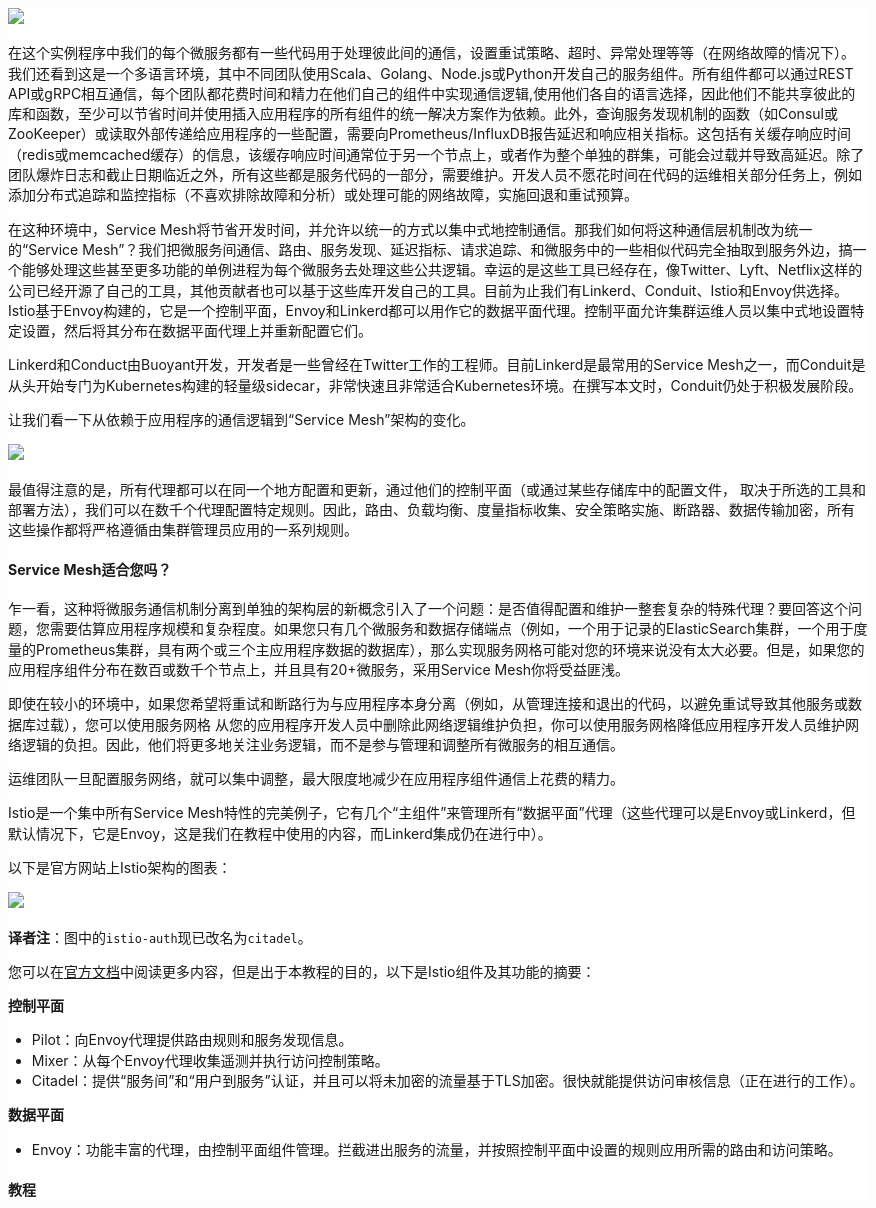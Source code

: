 ![](https://ws4.sinaimg.cn/large/006tNbRwgy1furql7tds4j30sg0ihgnv.jpg)

在这个实例程序中我们的每个微服务都有一些代码用于处理彼此间的通信，设置重试策略、超时、异常处理等等（在网络故障的情况下）。我们还看到这是一个多语言环境，其中不同团队使用Scala、Golang、Node.js或Python开发自己的服务组件。所有组件都可以通过REST API或gRPC相互通信，每个团队都花费时间和精力在他们自己的组件中实现通信逻辑,使用他们各自的语言选择，因此他们不能共享彼此的库和函数，至少可以节省时间并使用插入应用程序的所有组件的统一解决方案作为依赖。此外，查询服务发现机制的函数（如Consul或ZooKeeper）或读取外部传递给应用程序的一些配置，需要向Prometheus/InfluxDB报告延迟和响应相关指标。这包括有关缓存响应时间（redis或memcached缓存）的信息，该缓存响应时间通常位于另一个节点上，或者作为整个单独的群集，可能会过载并导致高延迟。除了团队爆炸日志和截止日期临近之外，所有这些都是服务代码的一部分，需要维护。开发人员不愿花时间在代码的运维相关部分任务上，例如添加分布式追踪和监控指标（不喜欢排除故障和分析）或处理可能的网络故障，实施回退和重试预算。

在这种环境中，Service Mesh将节省开发时间，并允许以统一的方式以集中式地控制通信。那我们如何将这种通信层机制改为统一的“Service Mesh”？我们把微服务间通信、路由、服务发现、延迟指标、请求追踪、和微服务中的一些相似代码完全抽取到服务外边，搞一个能够处理这些甚至更多功能的单例进程为每个微服务去处理这些公共逻辑。幸运的是这些工具已经存在，像Twitter、Lyft、Netflix这样的公司已经开源了自己的工具，其他贡献者也可以基于这些库开发自己的工具。目前为止我们有Linkerd、Conduit、Istio和Envoy供选择。Istio基于Envoy构建的，它是一个控制平面，Envoy和Linkerd都可以用作它的数据平面代理。控制平面允许集群运维人员以集中式地设置特定设置，然后将其分布在数据平面代理上并重新配置它们。

Linkerd和Conduct由Buoyant开发，开发者是一些曾经在Twitter工作的工程师。目前Linkerd是最常用的Service Mesh之一，而Conduit是从头开始专门为Kubernetes构建的轻量级sidecar，非常快速且非常适合Kubernetes环境。在撰写本文时，Conduit仍处于积极发展阶段。

让我们看一下从依赖于应用程序的通信逻辑到“Service Mesh”架构的变化。

![](https://ws2.sinaimg.cn/large/006tNbRwgy1furqle6vqoj30sg0edmz4.jpg)

最值得注意的是，所有代理都可以在同一个地方配置和更新，通过他们的控制平面（或通过某些存储库中的配置文件， 取决于所选的工具和部署方法），我们可以在数千个代理配置特定规则。因此，路由、负载均衡、度量指标收集、安全策略实施、断路器、数据传输加密，所有这些操作都将严格遵循由集群管理员应用的一系列规则。

#### Service Mesh适合您吗？


乍一看，这种将微服务通信机制分离到单独的架构层的新概念引入了一个问题：是否值得配置和维护一整套复杂的特殊代理？要回答这个问题，您需要估算应用程序规模和复杂程度。如果您只有几个微服务和数据存储端点（例如，一个用于记录的ElasticSearch集群，一个用于度量的Prometheus集群，具有两个或三个主应用程序数据的数据库），那么实现服务网格可能对您的环境来说没有太大必要。但是，如果您的应用程序组件分布在数百或数千个节点上，并且具有20+微服务，采用Service Mesh你将受益匪浅。

即使在较小的环境中，如果您希望将重试和断路行为与应用程序本身分离（例如，从管理连接和退出的代码，以避免重试导致其他服务或数据库过载），您可以使用服务网格 从您的应用程序开发人员中删除此网络逻辑维护负担，你可以使用服务网格降低应用程序开发人员维护网络逻辑的负担。因此，他们将更多地关注业务逻辑，而不是参与管理和调整所有微服务的相互通信。

运维团队一旦配置服务网络，就可以集中调整，最大限度地减少在应用程序组件通信上花费的精力。

Istio是一个集中所有Service Mesh特性的完美例子，它有几个“主组件”来管理所有“数据平面”代理（这些代理可以是Envoy或Linkerd，但默认情况下，它是Envoy，这是我们在教程中使用的内容，而Linkerd集成仍在进行中）。

以下是官方网站上Istio架构的图表：

![](https://ws1.sinaimg.cn/large/006tNbRwgy1furqlqlmubj30sg0gn0uo.jpg)

**译者注**：图中的`istio-auth`现已改名为`citadel`。

您可以在[官方文档](https://istio.io/zh/docs/concepts/what-is-istio/)中阅读更多内容，但是出于本教程的目的，以下是Istio组件及其功能的摘要：

**控制平面**

- Pilot：向Envoy代理提供路由规则和服务发现信息。
- Mixer：从每个Envoy代理收集遥测并执行访问控制策略。
- Citadel：提供“服务间”和“用户到服务”认证，并且可以将未加密的流量基于TLS加密。很快就能提供访问审核信息（正在进行的工作）。

**数据平面**

- Envoy：功能丰富的代理，由控制平面组件管理。拦截进出服务的流量，并按照控制平面中设置的规则应用所需的路由和访问策略。

#### 教程
